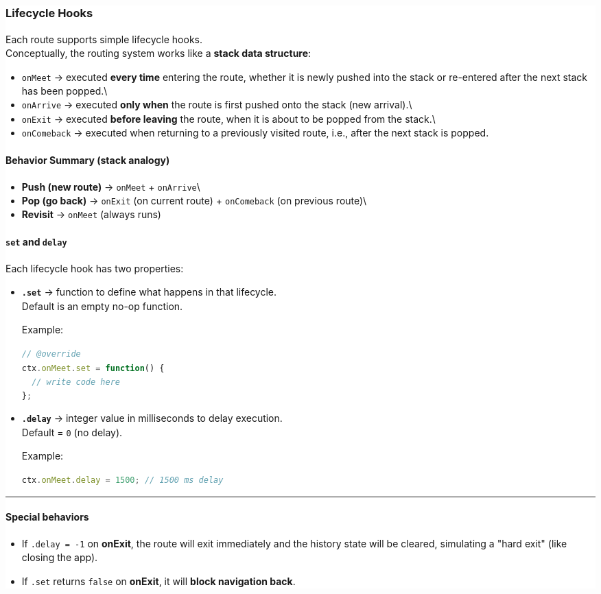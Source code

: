 ### Lifecycle Hooks

Each route supports simple lifecycle hooks.\
Conceptually, the routing system works like a **stack data structure**:

-   `onMeet` → executed **every time** entering the route, whether it is
    newly pushed into the stack or re-entered after the next stack has
    been popped.\
-   `onArrive` → executed **only when** the route is first pushed onto
    the stack (new arrival).\
-   `onExit` → executed **before leaving** the route, when it is about
    to be popped from the stack.\
-   `onComeback` → executed when returning to a previously visited
    route, i.e., after the next stack is popped.

#### Behavior Summary (stack analogy)

-   **Push (new route)** → `onMeet` + `onArrive`\
-   **Pop (go back)** → `onExit` (on current route) + `onComeback` (on
    previous route)\
-   **Revisit** → `onMeet` (always runs)

#### `set` and `delay`

Each lifecycle hook has two properties:

-   **`.set`** → function to define what happens in that lifecycle.\
    Default is an empty no-op function.

    Example:

    ``` js
    // @override
    ctx.onMeet.set = function() {
      // write code here
    };
    ```

-   **`.delay`** → integer value in milliseconds to delay execution.\
    Default = `0` (no delay).

    Example:

    ``` js
    ctx.onMeet.delay = 1500; // 1500 ms delay
    ```

------------------------------------------------------------------------

#### Special behaviors

-   If `.delay = -1` on **onExit**, the route will exit immediately and
    the history state will be cleared, simulating a "hard exit" (like
    closing the app).

-   If `.set` returns `false` on **onExit**, it will **block navigation
    back**.
